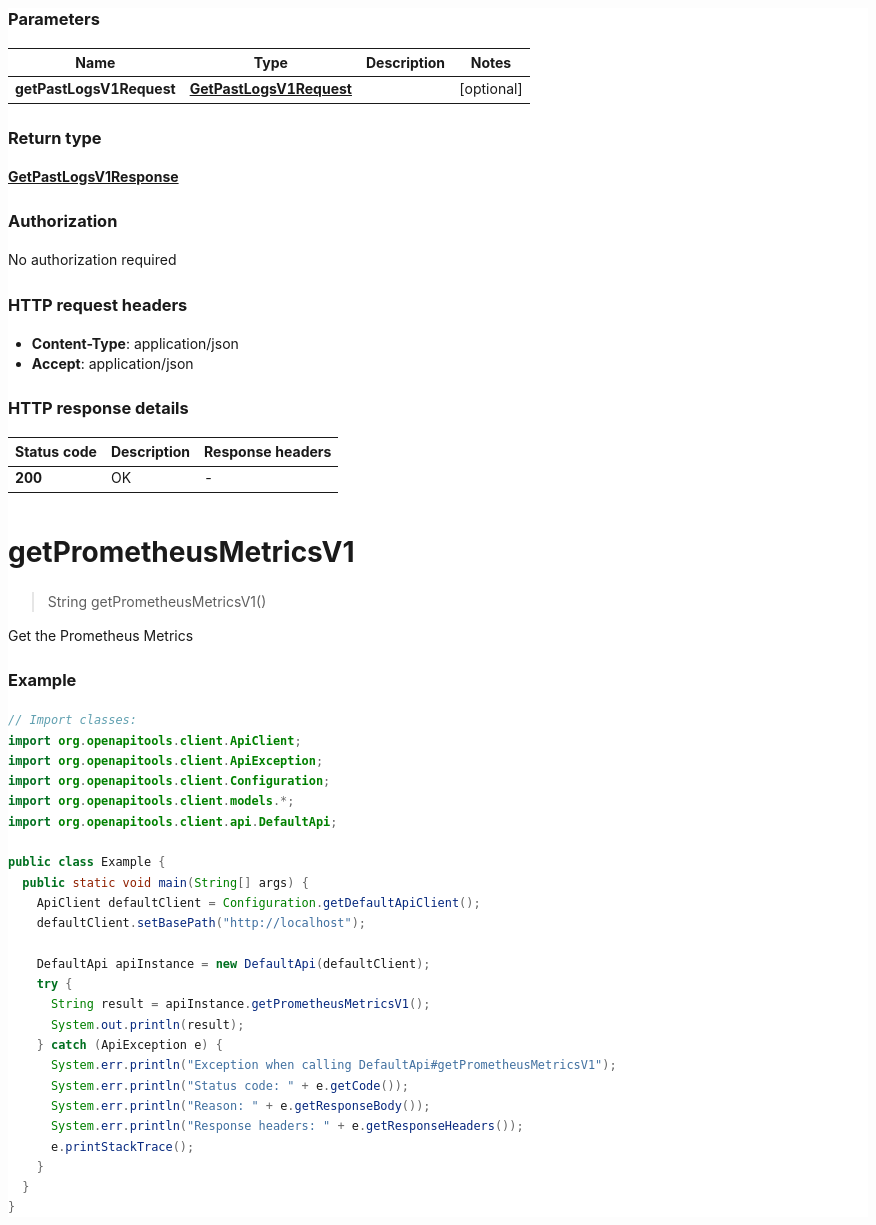 ### Parameters

| Name | Type | Description  | Notes |
|------------- | ------------- | ------------- | -------------|
| **getPastLogsV1Request** | [**GetPastLogsV1Request**](GetPastLogsV1Request.md)|  | [optional] |

### Return type

[**GetPastLogsV1Response**](GetPastLogsV1Response.md)

### Authorization

No authorization required

### HTTP request headers

 - **Content-Type**: application/json
 - **Accept**: application/json

### HTTP response details
| Status code | Description | Response headers |
|-------------|-------------|------------------|
| **200** | OK |  -  |

<a id="getPrometheusMetricsV1"></a>
# **getPrometheusMetricsV1**
> String getPrometheusMetricsV1()

Get the Prometheus Metrics

### Example
```java
// Import classes:
import org.openapitools.client.ApiClient;
import org.openapitools.client.ApiException;
import org.openapitools.client.Configuration;
import org.openapitools.client.models.*;
import org.openapitools.client.api.DefaultApi;

public class Example {
  public static void main(String[] args) {
    ApiClient defaultClient = Configuration.getDefaultApiClient();
    defaultClient.setBasePath("http://localhost");

    DefaultApi apiInstance = new DefaultApi(defaultClient);
    try {
      String result = apiInstance.getPrometheusMetricsV1();
      System.out.println(result);
    } catch (ApiException e) {
      System.err.println("Exception when calling DefaultApi#getPrometheusMetricsV1");
      System.err.println("Status code: " + e.getCode());
      System.err.println("Reason: " + e.getResponseBody());
      System.err.println("Response headers: " + e.getResponseHeaders());
      e.printStackTrace();
    }
  }
}
```
